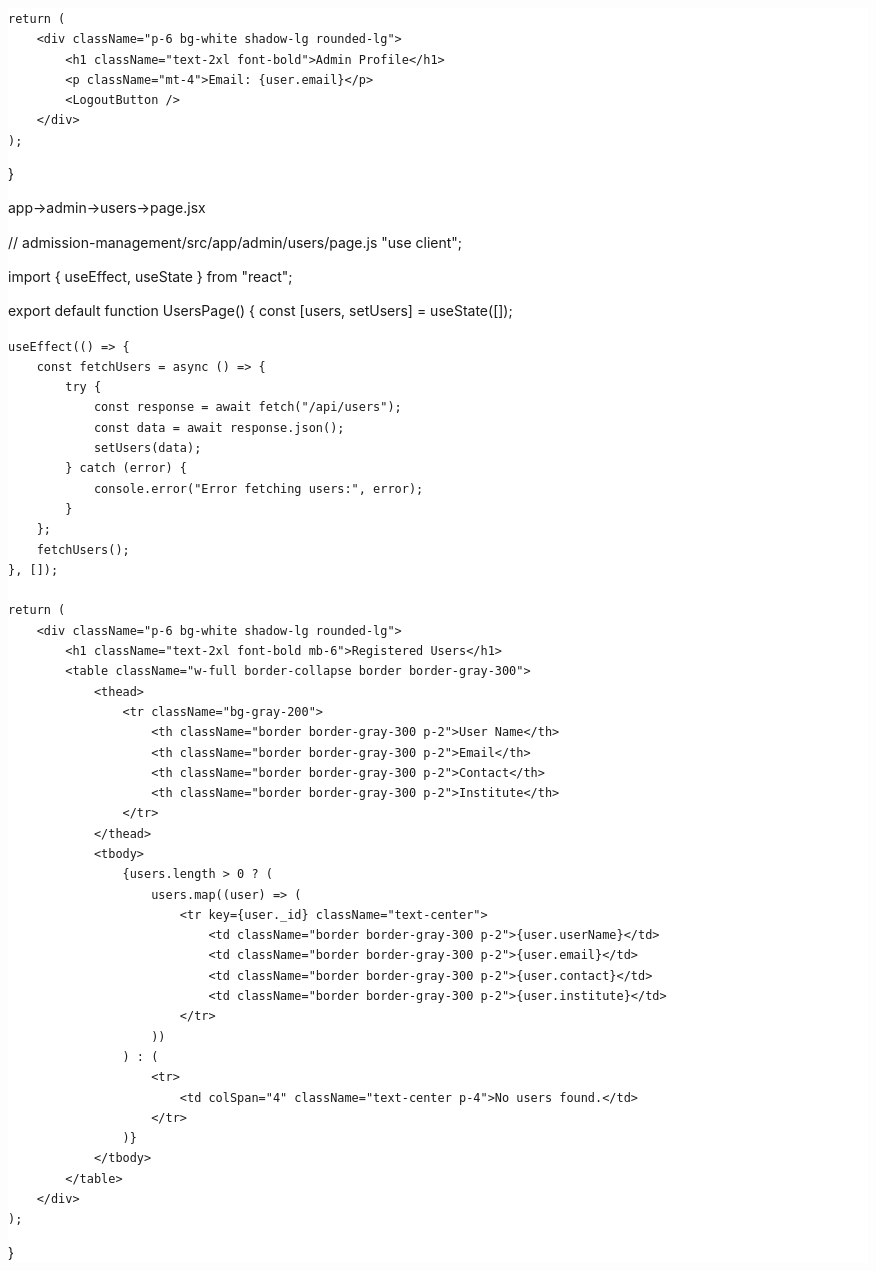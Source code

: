     return (
        <div className="p-6 bg-white shadow-lg rounded-lg">
            <h1 className="text-2xl font-bold">Admin Profile</h1>
            <p className="mt-4">Email: {user.email}</p>
            <LogoutButton />
        </div>
    );
}



app->admin->users->page.jsx

// admission-management/src/app/admin/users/page.js
"use client";

import { useEffect, useState } from "react";

export default function UsersPage() {
    const [users, setUsers] = useState([]);

    useEffect(() => {
        const fetchUsers = async () => {
            try {
                const response = await fetch("/api/users");
                const data = await response.json();
                setUsers(data);
            } catch (error) {
                console.error("Error fetching users:", error);
            }
        };
        fetchUsers();
    }, []);

    return (
        <div className="p-6 bg-white shadow-lg rounded-lg">
            <h1 className="text-2xl font-bold mb-6">Registered Users</h1>
            <table className="w-full border-collapse border border-gray-300">
                <thead>
                    <tr className="bg-gray-200">
                        <th className="border border-gray-300 p-2">User Name</th>
                        <th className="border border-gray-300 p-2">Email</th>
                        <th className="border border-gray-300 p-2">Contact</th>
                        <th className="border border-gray-300 p-2">Institute</th>
                    </tr>
                </thead>
                <tbody>
                    {users.length > 0 ? (
                        users.map((user) => (
                            <tr key={user._id} className="text-center">
                                <td className="border border-gray-300 p-2">{user.userName}</td>
                                <td className="border border-gray-300 p-2">{user.email}</td>
                                <td className="border border-gray-300 p-2">{user.contact}</td>
                                <td className="border border-gray-300 p-2">{user.institute}</td>
                            </tr>
                        ))
                    ) : (
                        <tr>
                            <td colSpan="4" className="text-center p-4">No users found.</td>
                        </tr>
                    )}
                </tbody>
            </table>
        </div>
    );
}

